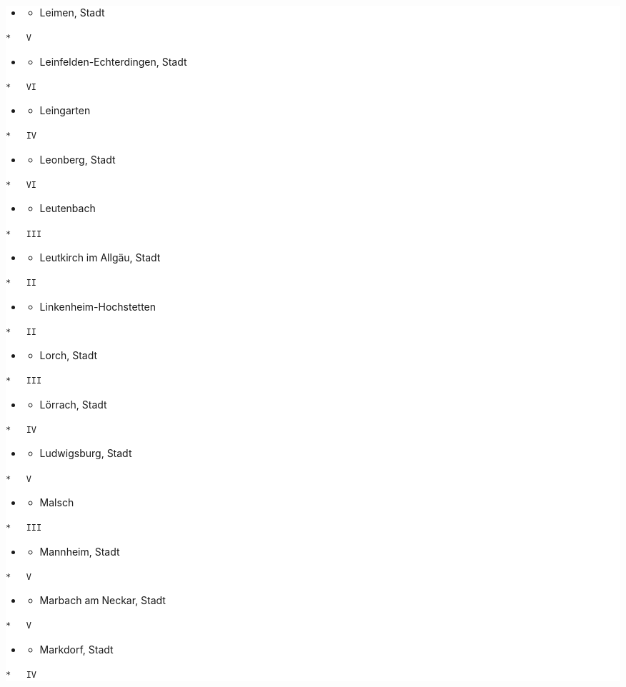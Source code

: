 *    *   Leimen, Stadt

    *   V


*    *   Leinfelden-Echterdingen, Stadt

    *   VI


*    *   Leingarten

    *   IV


*    *   Leonberg, Stadt

    *   VI


*    *   Leutenbach

    *   III


*    *   Leutkirch im Allgäu, Stadt

    *   II


*    *   Linkenheim-Hochstetten

    *   II


*    *   Lorch, Stadt

    *   III


*    *   Lörrach, Stadt

    *   IV


*    *   Ludwigsburg, Stadt

    *   V


*    *   Malsch

    *   III


*    *   Mannheim, Stadt

    *   V


*    *   Marbach am Neckar, Stadt

    *   V


*    *   Markdorf, Stadt

    *   IV

